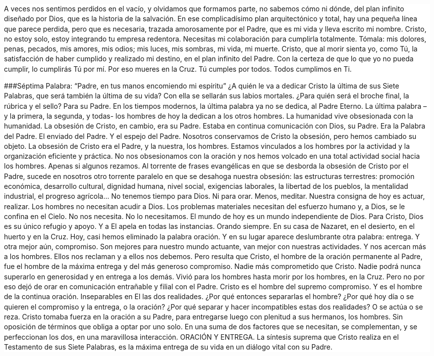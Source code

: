 A veces nos sentimos perdidos en el vacío, y olvidamos que formamos parte, no sabemos cómo ni dónde, del plan infinito diseñado por Dios, que es la historia de la salvación. En ese complicadísimo plan arquitectónico y total, hay una pequeña línea que parece perdida, pero que es necesaria, trazada amorosamente por el Padre, que es mi vida y lleva escrito mi nombre.
Cristo, no estoy solo, estoy integrando tu empresa redentora. Necesitas mi colaboración para cumplirla totalmente. Tómala: mis dolores, penas, pecados, mis amores, mis odios; mis luces, mis sombras, mi vida, mi muerte.
Cristo, que al morir sienta yo, como Tú, la satisfacción de haber cumplido y realizado mi destino, en el plan infinito del Padre.
Con la certeza de que lo que yo no pueda cumplir, lo cumplirás Tú por mí.
Por eso mueres en la Cruz. Tú cumples por todos. Todos cumplimos en Ti.

###Séptima Palabra: “Padre, en tus manos encomiendo mi espíritu”
¿A quién le va a dedicar Cristo la última de sus Siete Palabras, que será también la última de su vida? Con ella se sellarán sus labios mortales.
¿Para quién será el broche final, la rúbrica y el sello? Para su Padre.
En los tiempos modernos, la última palabra ya no se dedica, al Padre Eterno. La última palabra –y la primera, la segunda, y todas- los hombres de hoy la dedican a los otros hombres. La humanidad vive obsesionada con la humanidad. La obsesión de Cristo, en cambio, era su Padre. Estaba en continua comunicación con Dios, su Padre.
Era la Palabra del Padre. El enviado del Padre. Y el espejo del Padre.
Nosotros conservamos de Cristo la obsesión, pero hemos cambiado su objeto.
La obsesión de Cristo era el Padre, y la nuestra, los hombres.
Estamos vinculados a los hombres por la actividad y la organización eficiente y práctica. No nos obsesionamos con la oración y nos hemos volcado en una total actividad social hacia los hombres. Apenas si algunos rezamos.
Al torrente de frases evangélicas en que se desborda la obsesión de Cristo por el Padre, sucede en nosotros otro torrente paralelo en que se desahoga nuestra obsesión: las estructuras terrestres: promoción económica, desarrollo cultural, dignidad humana, nivel social, exigencias laborales, la libertad de los pueblos, la mentalidad industrial, el progreso agrícola... 
No tenemos tiempo para Dios. Ni para orar. Menos, meditar. Nuestra consigna de hoy es actuar, realizar. Los hombres no necesitan acudir a Dios. Los problemas materiales necesitan del esfuerzo humano y, a Dios, se le confina en el Cielo. No nos necesita. No lo necesitamos. El mundo de hoy es un mundo independiente de Dios. Para Cristo, Dios es su único refugio y apoyo. Y a El apela en todas las instancias. Orando siempre.
En su casa de Nazaret, en el desierto, en el huerto y en la Cruz.
Hoy, casi hemos eliminado la palabra oración. Y en su lugar aparece deslumbrante otra palabra: entrega. Y otra mejor aún, compromiso. Son mejores para nuestro mundo actuante, van mejor con nuestras actividades. Y nos acercan más a los hombres. Ellos nos reclaman y a ellos nos debemos.
Pero resulta que Cristo, el hombre de la oración permanente al Padre, fue el hombre de la máxima entrega y del más generoso compromiso.
Nadie más comprometido que Cristo. Nadie podrá nunca superarlo en generosidad y en entrega a los demás. Vivió para los hombres hasta morir por los hombres, en la Cruz. Pero no por eso dejó de orar en comunicación entrañable y filial con el Padre.
Cristo es el hombre del supremo compromiso. Y es el hombre de la continua oración. Inseparables en El las dos realidades.
¿Por qué entonces separarlas el hombre? ¿Por qué hoy día o se quieren el compromiso y la entrega, o la oración? ¿Por qué separar y hacer incompatibles estas dos realidades? O se actúa o se reza.
Cristo tomaba fuerza en la oración a su Padre, para entregarse luego con plenitud a sus hermanos, los hombres.
Sin oposición de términos que obliga a optar por uno solo.
En una suma de dos factores que se necesitan, se complementan, y se perfeccionan los dos, en una maravillosa interacción. ORACIÓN Y ENTREGA.
La síntesis suprema que Cristo realiza en el Testamento de sus Siete Palabras, es la máxima entrega de su vida en un diálogo vital con su Padre.
